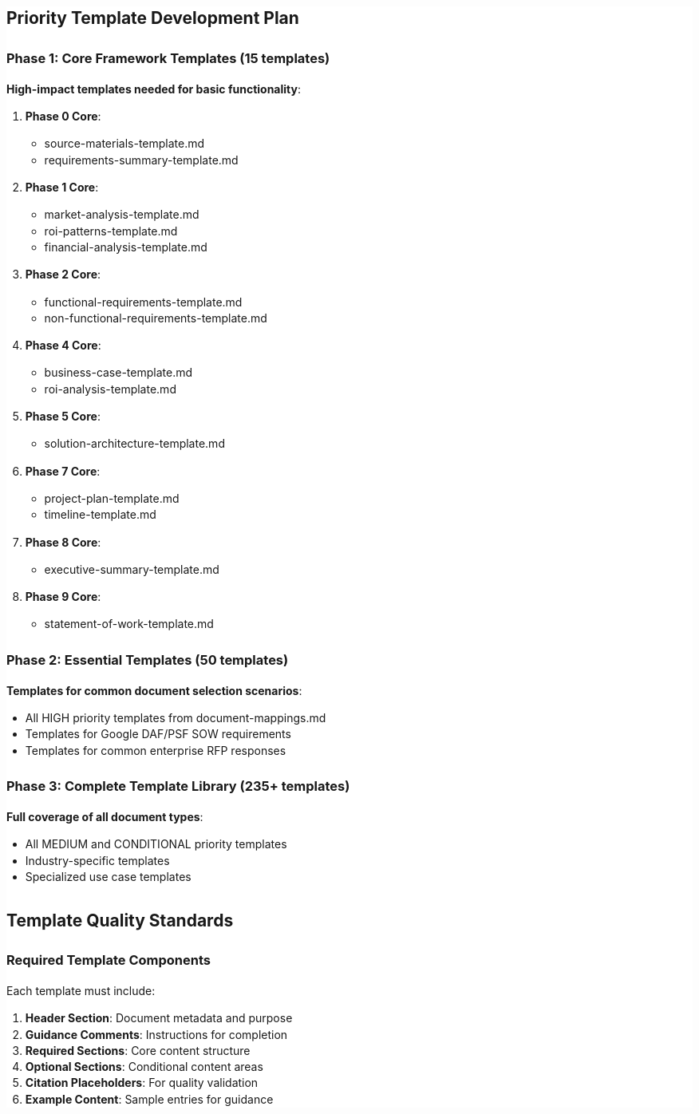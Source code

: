 ## Priority Template Development Plan

### Phase 1: Core Framework Templates (15 templates)
**High-impact templates needed for basic functionality**:

1. **Phase 0 Core**:
   - source-materials-template.md
   - requirements-summary-template.md

2. **Phase 1 Core**:
   - market-analysis-template.md
   - roi-patterns-template.md
   - financial-analysis-template.md

3. **Phase 2 Core**:
   - functional-requirements-template.md
   - non-functional-requirements-template.md

4. **Phase 4 Core**:
   - business-case-template.md
   - roi-analysis-template.md

5. **Phase 5 Core**:
   - solution-architecture-template.md

6. **Phase 7 Core**:
   - project-plan-template.md
   - timeline-template.md

7. **Phase 8 Core**:
   - executive-summary-template.md

8. **Phase 9 Core**:
   - statement-of-work-template.md

### Phase 2: Essential Templates (50 templates)
**Templates for common document selection scenarios**:
- All HIGH priority templates from document-mappings.md
- Templates for Google DAF/PSF SOW requirements
- Templates for common enterprise RFP responses

### Phase 3: Complete Template Library (235+ templates)
**Full coverage of all document types**:
- All MEDIUM and CONDITIONAL priority templates
- Industry-specific templates
- Specialized use case templates

## Template Quality Standards

### Required Template Components
Each template must include:
1. **Header Section**: Document metadata and purpose
2. **Guidance Comments**: Instructions for completion
3. **Required Sections**: Core content structure
4. **Optional Sections**: Conditional content areas
5. **Citation Placeholders**: For quality validation
6. **Example Content**: Sample entries for guidance
